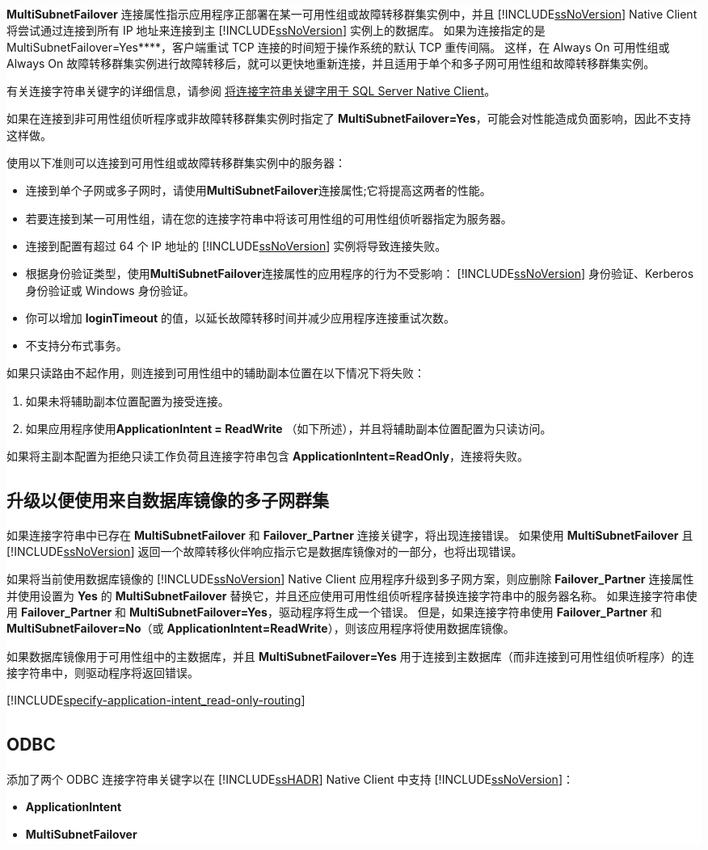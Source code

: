  **MultiSubnetFailover** 连接属性指示应用程序正部署在某一可用性组或故障转移群集实例中，并且 [!INCLUDE[ssNoVersion](../../../includes/ssnoversion-md.md)] Native Client 将尝试通过连接到所有 IP 地址来连接到主 [!INCLUDE[ssNoVersion](../../../includes/ssnoversion-md.md)] 实例上的数据库。 如果为连接指定的是 MultiSubnetFailover=Yes****，客户端重试 TCP 连接的时间短于操作系统的默认 TCP 重传间隔。 这样，在 Always On 可用性组或 Always On 故障转移群集实例进行故障转移后，就可以更快地重新连接，并且适用于单个和多子网可用性组和故障转移群集实例。  
  
 有关连接字符串关键字的详细信息，请参阅 [将连接字符串关键字用于 SQL Server Native Client](../../../relational-databases/native-client/applications/using-connection-string-keywords-with-sql-server-native-client.md)。  
  
 如果在连接到非可用性组侦听程序或非故障转移群集实例时指定了 **MultiSubnetFailover=Yes**，可能会对性能造成负面影响，因此不支持这样做。  
  
 使用以下准则可以连接到可用性组或故障转移群集实例中的服务器：  
  
-   连接到单个子网或多子网时，请使用**MultiSubnetFailover**连接属性;它将提高这两者的性能。  
  
-   若要连接到某一可用性组，请在您的连接字符串中将该可用性组的可用性组侦听器指定为服务器。  
  
-   连接到配置有超过 64 个 IP 地址的 [!INCLUDE[ssNoVersion](../../../includes/ssnoversion-md.md)] 实例将导致连接失败。  
  
-   根据身份验证类型，使用**MultiSubnetFailover**连接属性的应用程序的行为不受影响： [!INCLUDE[ssNoVersion](../../../includes/ssnoversion-md.md)] 身份验证、Kerberos 身份验证或 Windows 身份验证。  
  
-   你可以增加 **loginTimeout** 的值，以延长故障转移时间并减少应用程序连接重试次数。  
  
-   不支持分布式事务。  
  
 如果只读路由不起作用，则连接到可用性组中的辅助副本位置在以下情况下将失败：  
  
1.  如果未将辅助副本位置配置为接受连接。  
  
2.  如果应用程序使用**ApplicationIntent = ReadWrite** （如下所述），并且将辅助副本位置配置为只读访问。  
  
 如果将主副本配置为拒绝只读工作负荷且连接字符串包含 **ApplicationIntent=ReadOnly**，连接将失败。  
  
## <a name="upgrading-to-use-multi-subnet-clusters-from-database-mirroring"></a>升级以便使用来自数据库镜像的多子网群集  
 如果连接字符串中已存在 **MultiSubnetFailover** 和 **Failover_Partner** 连接关键字，将出现连接错误。 如果使用 **MultiSubnetFailover** 且 [!INCLUDE[ssNoVersion](../../../includes/ssnoversion-md.md)] 返回一个故障转移伙伴响应指示它是数据库镜像对的一部分，也将出现错误。  
  
 如果将当前使用数据库镜像的 [!INCLUDE[ssNoVersion](../../../includes/ssnoversion-md.md)] Native Client 应用程序升级到多子网方案，则应删除 **Failover_Partner** 连接属性并使用设置为 **Yes** 的 **MultiSubnetFailover** 替换它，并且还应使用可用性组侦听程序替换连接字符串中的服务器名称。 如果连接字符串使用 **Failover_Partner** 和 **MultiSubnetFailover=Yes**，驱动程序将生成一个错误。 但是，如果连接字符串使用 **Failover_Partner** 和 **MultiSubnetFailover=No**（或 **ApplicationIntent=ReadWrite**），则该应用程序将使用数据库镜像。  
  
 如果数据库镜像用于可用性组中的主数据库，并且 **MultiSubnetFailover=Yes** 用于连接到主数据库（而非连接到可用性组侦听程序）的连接字符串中，则驱动程序将返回错误。  


[!INCLUDE[specify-application-intent_read-only-routing](~/includes/paragraph-content/specify-application-intent-read-only-routing.md)]


## <a name="odbc"></a>ODBC  
 添加了两个 ODBC 连接字符串关键字以在 [!INCLUDE[ssHADR](../../../includes/sshadr-md.md)] Native Client 中支持 [!INCLUDE[ssNoVersion](../../../includes/ssnoversion-md.md)]：  
  
-   **ApplicationIntent**  
  
-   **MultiSubnetFailover**  
  